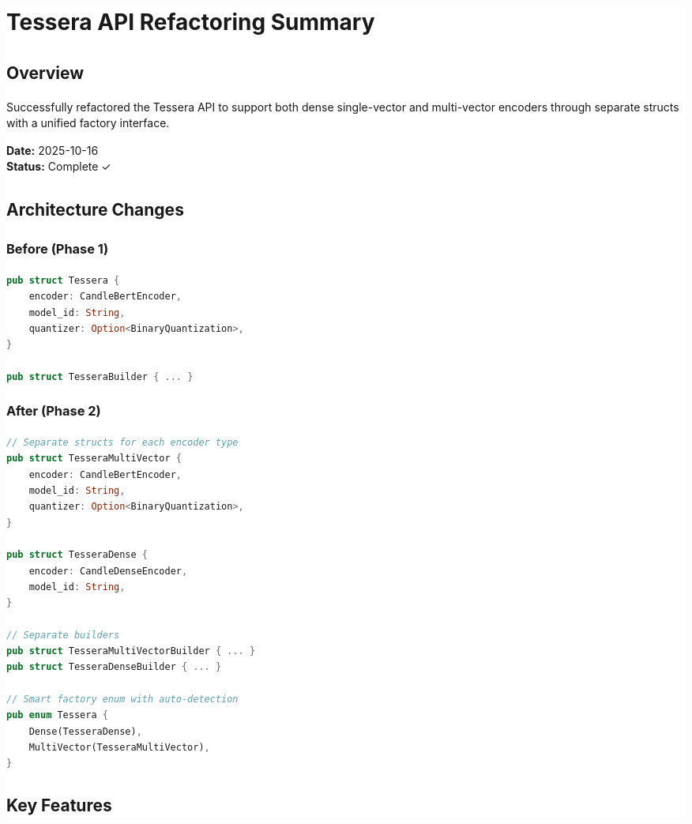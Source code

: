 # Tessera API Refactoring Summary

## Overview

Successfully refactored the Tessera API to support both dense single-vector and multi-vector encoders through separate structs with a unified factory interface.

**Date:** 2025-10-16  
**Status:** Complete ✓

## Architecture Changes

### Before (Phase 1)
```rust
pub struct Tessera {
    encoder: CandleBertEncoder,
    model_id: String,
    quantizer: Option<BinaryQuantization>,
}

pub struct TesseraBuilder { ... }
```

### After (Phase 2)
```rust
// Separate structs for each encoder type
pub struct TesseraMultiVector {
    encoder: CandleBertEncoder,
    model_id: String,
    quantizer: Option<BinaryQuantization>,
}

pub struct TesseraDense {
    encoder: CandleDenseEncoder,
    model_id: String,
}

// Separate builders
pub struct TesseraMultiVectorBuilder { ... }
pub struct TesseraDenseBuilder { ... }

// Smart factory enum with auto-detection
pub enum Tessera {
    Dense(TesseraDense),
    MultiVector(TesseraMultiVector),
}
```

## Key Features
